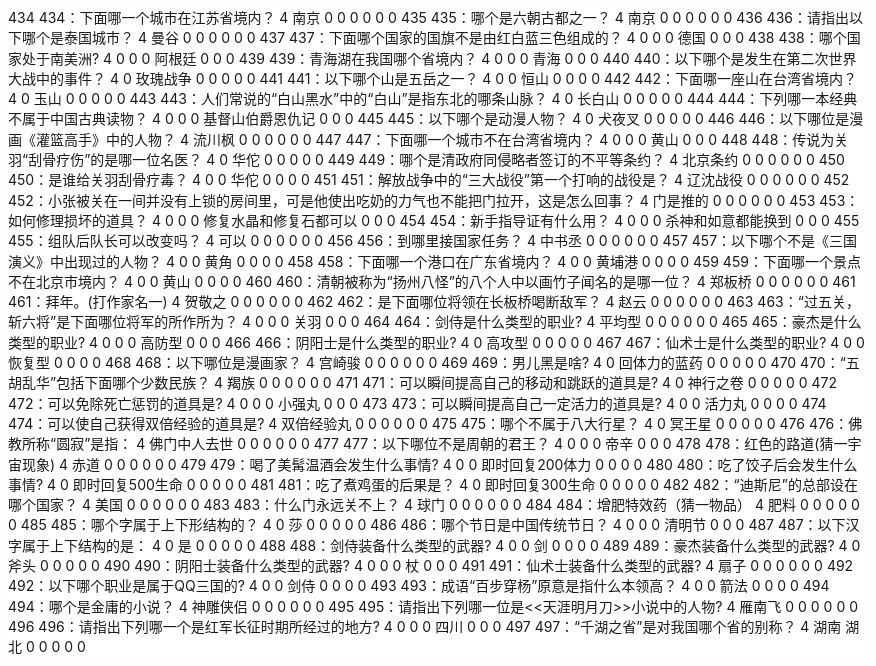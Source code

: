 434 434：下面哪一个城市在江苏省境内？ 4 南京 0 0 0 0 0 0
435 435：哪个是六朝古都之一？ 4 南京 0 0 0 0 0 0
436 436：请指出以下哪个是泰国城市？ 4 曼谷 0 0 0 0 0 0
437 437：下面哪个国家的国旗不是由红白蓝三色组成的？ 4 0 0 0 德国 0 0 0
438 438：哪个国家处于南美洲? 4 0 0 0 阿根廷 0 0 0
439 439：青海湖在我国哪个省境内？ 4 0 0 0 青海 0 0 0
440 440：以下哪个是发生在第二次世界大战中的事件？ 4 0 玫瑰战争 0 0 0 0 0
441 441：以下哪个山是五岳之一？ 4 0 0 恒山 0 0 0 0
442 442：下面哪一座山在台湾省境内？ 4 0 玉山 0 0 0 0 0
443 443：人们常说的“白山黑水”中的“白山”是指东北的哪条山脉？ 4 0 长白山 0 0 0 0 0
444 444：下列哪一本经典不属于中国古典读物？ 4 0 0 0 基督山伯爵恩仇记 0 0 0
445 445：以下哪个是动漫人物？ 4 0 犬夜叉 0 0 0 0 0
446 446：以下哪位是漫画《灌篮高手》中的人物？ 4 流川枫 0 0 0 0 0 0
447 447：下面哪一个城市不在台湾省境内？ 4 0 0 0 黄山 0 0 0
448 448：传说为关羽“刮骨疗伤”的是哪一位名医？ 4 0 华佗 0 0 0 0 0
449 449：哪个是清政府同侵略者签订的不平等条约？ 4 北京条约 0 0 0 0 0 0
450 450：是谁给关羽刮骨疗毒？ 4 0 0 华佗 0 0 0 0
451 451：解放战争中的“三大战役”第一个打响的战役是？ 4 辽沈战役 0 0 0 0 0 0
452 452：小张被关在一间并没有上锁的房间里，可是他使出吃奶的力气也不能把门拉开，这是怎么回事？ 4 门是推的 0 0 0 0 0 0
453 453：如何修理损坏的道具？ 4 0 0 0 修复水晶和修复石都可以 0 0 0
454 454：新手指导证有什么用？ 4 0 0 0 杀神和如意都能换到 0 0 0
455 455：组队后队长可以改变吗？ 4 可以 0 0 0 0 0 0
456 456：到哪里接国家任务？ 4 中书丞 0 0 0 0 0 0
457 457：以下哪个不是《三国演义》中出现过的人物？ 4 0 0 黄角 0 0 0 0
458 458：下面哪一个港口在广东省境内？ 4 0 0 黄埔港 0 0 0 0
459 459：下面哪一个景点不在北京市境内？ 4 0 0 黄山 0 0 0 0
460 460：清朝被称为“扬州八怪”的八个人中以画竹子闻名的是哪一位？ 4 郑板桥 0 0 0 0 0 0
461 461：拜年。(打作家名一) 4 贺敬之 0 0 0 0 0 0
462 462：是下面哪位将领在长板桥喝断敌军？ 4 赵云 0 0 0 0 0 0
463 463：“过五关，斩六将”是下面哪位将军的所作所为？ 4 0 0 0 关羽 0 0 0
464 464：剑侍是什么类型的职业? 4 平均型 0 0 0 0 0 0
465 465：豪杰是什么类型的职业? 4 0 0 0 高防型 0 0 0
466 466：阴阳士是什么类型的职业? 4 0 高攻型 0 0 0 0 0
467 467：仙术士是什么类型的职业? 4 0 0 恢复型 0 0 0 0
468 468：以下哪位是漫画家？ 4 宫崎骏 0 0 0 0 0 0
469 469：男儿黑是啥? 4 0 回体力的蓝药 0 0 0 0 0
470 470：“五胡乱华”包括下面哪个少数民族？ 4 羯族 0 0 0 0 0 0
471 471：可以瞬间提高自己的移动和跳跃的道具是? 4 0 神行之卷 0 0 0 0 0
472 472：可以免除死亡惩罚的道具是? 4 0 0 0 小强丸 0 0 0
473 473：可以瞬间提高自己一定活力的道具是? 4 0 0 活力丸 0 0 0 0
474 474：可以使自己获得双倍经验的道具是? 4 双倍经验丸 0 0 0 0 0 0
475 475：哪个不属于八大行星？ 4 0 冥王星 0 0 0 0 0
476 476：佛教所称“圆寂”是指： 4 佛门中人去世 0 0 0 0 0 0
477 477：以下哪位不是周朝的君王？ 4 0 0 0 帝辛 0 0 0
478 478：红色的路道(猜一宇宙现象) 4 赤道 0 0 0 0 0 0
479 479：喝了美髯温酒会发生什么事情? 4 0 0 即时回复200体力 0 0 0 0
480 480：吃了饺子后会发生什么事情? 4 0 即时回复500生命 0 0 0 0 0
481 481：吃了煮鸡蛋的后果是？ 4 0 即时回复300生命 0 0 0 0 0
482 482：“迪斯尼”的总部设在哪个国家？ 4 美国 0 0 0 0 0 0
483 483：什么门永远关不上？ 4 球门 0 0 0 0 0 0
484 484：增肥特效药（猜一物品） 4 肥料 0 0 0 0 0 0
485 485：哪个字属于上下形结构的？ 4 0 莎 0 0 0 0 0
486 486：哪个节日是中国传统节日？ 4 0 0 0 清明节 0 0 0
487 487：以下汉字属于上下结构的是： 4 0 是 0 0 0 0 0
488 488：剑侍装备什么类型的武器? 4 0 0 剑 0 0 0 0
489 489：豪杰装备什么类型的武器? 4 0 斧头 0 0 0 0 0
490 490：阴阳士装备什么类型的武器? 4 0 0 0 杖 0 0 0
491 491：仙术士装备什么类型的武器? 4 扇子 0 0 0 0 0 0
492 492：以下哪个职业是属于QQ三国的? 4 0 0 剑侍 0 0 0 0
493 493：成语“百步穿杨”原意是指什么本领高？ 4 0 0 箭法 0 0 0 0
494 494：哪个是金庸的小说？ 4 神雕侠侣 0 0 0 0 0 0
495 495：请指出下列哪一位是<<天涯明月刀>>小说中的人物? 4 雁南飞 0 0 0 0 0 0
496 496：请指出下列哪一个是红军长征时期所经过的地方? 4 0 0 0 四川 0 0 0
497 497：“千湖之省”是对我国哪个省的别称？ 4 湖南 湖北 0 0 0 0 0